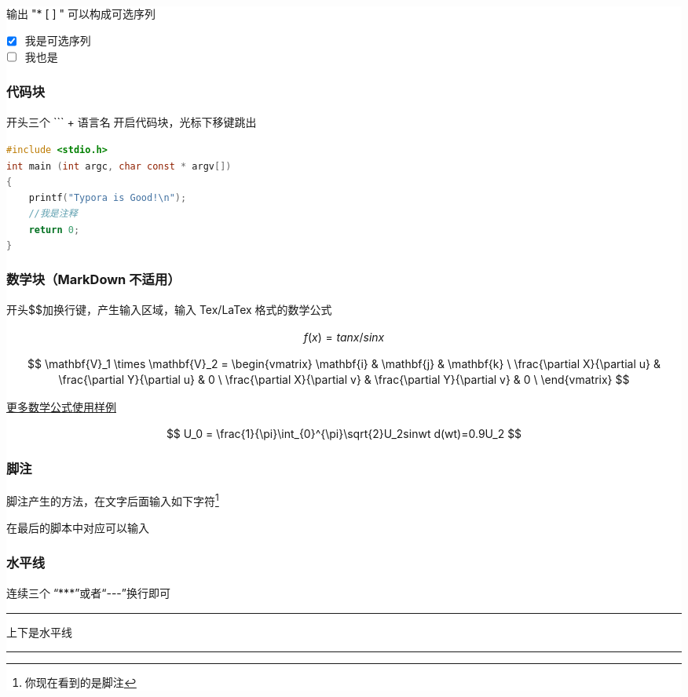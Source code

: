 输出 "\* [ ] " 可以构成可选序列

- [x] 我是可选序列
- [ ] 我也是

### 代码块

开头三个 ``` + 语言名 开启代码块，光标下移键跳出

```c
#include <stdio.h>
int main (int argc, char const * argv[])
{
    printf("Typora is Good!\n");
    //我是注释
	return 0;
}
```

### 数学块（MarkDown 不适用）

开头$$加换行键，产生输入区域，输入 Tex/LaTex 格式的数学公式

$$
f(x) = tan x/ sin x
$$

$$
\mathbf{V}_1 \times \mathbf{V}_2 = \begin{vmatrix}
\mathbf{i} & \mathbf{j} & \mathbf{k} \
\frac{\partial X}{\partial u} & \frac{\partial Y}{\partial u} & 0 \
\frac{\partial X}{\partial v} & \frac{\partial Y}{\partial v} & 0 \
\end{vmatrix}
$$

[更多数学公式使用样例](https://blog.csdn.net/Jiajikang_jjk/article/details/80341322)

$$
U_0 = \frac{1}{\pi}\int_{0}^{\pi}\sqrt{2}U_2sinwt d(wt)=0.9U_2
$$

### 脚注

脚注产生的方法，在文字后面输入如下字符[^1]

在最后的脚本中对应可以输入

[^1]: 你现在看到的是脚注

### 水平线

连续三个 “\*\*\*”或者“---”换行即可

---

上下是水平线

---
